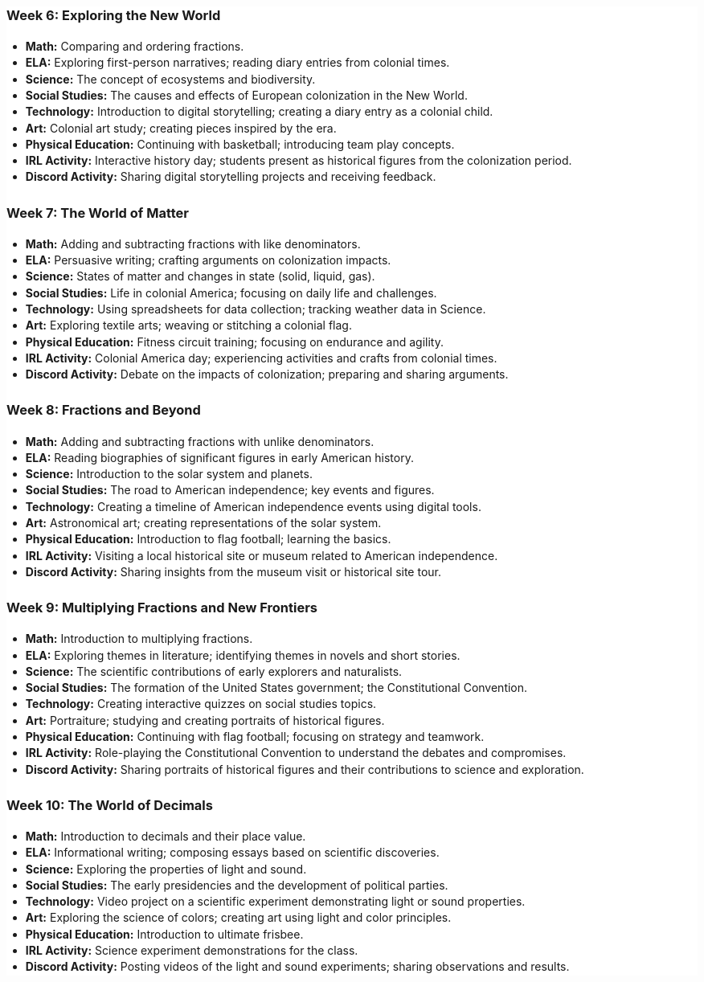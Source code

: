 ### Week 6: Exploring the New World
- **Math:** Comparing and ordering fractions.
- **ELA:** Exploring first-person narratives; reading diary entries from colonial times.
- **Science:** The concept of ecosystems and biodiversity.
- **Social Studies:** The causes and effects of European colonization in the New World.
- **Technology:** Introduction to digital storytelling; creating a diary entry as a colonial child.
- **Art:** Colonial art study; creating pieces inspired by the era.
- **Physical Education:** Continuing with basketball; introducing team play concepts.
- **IRL Activity:** Interactive history day; students present as historical figures from the colonization period.
- **Discord Activity:** Sharing digital storytelling projects and receiving feedback.

### Week 7: The World of Matter
- **Math:** Adding and subtracting fractions with like denominators.
- **ELA:** Persuasive writing; crafting arguments on colonization impacts.
- **Science:** States of matter and changes in state (solid, liquid, gas).
- **Social Studies:** Life in colonial America; focusing on daily life and challenges.
- **Technology:** Using spreadsheets for data collection; tracking weather data in Science.
- **Art:** Exploring textile arts; weaving or stitching a colonial flag.
- **Physical Education:** Fitness circuit training; focusing on endurance and agility.
- **IRL Activity:** Colonial America day; experiencing activities and crafts from colonial times.
- **Discord Activity:** Debate on the impacts of colonization; preparing and sharing arguments.

### Week 8: Fractions and Beyond
- **Math:** Adding and subtracting fractions with unlike denominators.
- **ELA:** Reading biographies of significant figures in early American history.
- **Science:** Introduction to the solar system and planets.
- **Social Studies:** The road to American independence; key events and figures.
- **Technology:** Creating a timeline of American independence events using digital tools.
- **Art:** Astronomical art; creating representations of the solar system.
- **Physical Education:** Introduction to flag football; learning the basics.
- **IRL Activity:** Visiting a local historical site or museum related to American independence.
- **Discord Activity:** Sharing insights from the museum visit or historical site tour.

### Week 9: Multiplying Fractions and New Frontiers
- **Math:** Introduction to multiplying fractions.
- **ELA:** Exploring themes in literature; identifying themes in novels and short stories.
- **Science:** The scientific contributions of early explorers and naturalists.
- **Social Studies:** The formation of the United States government; the Constitutional Convention.
- **Technology:** Creating interactive quizzes on social studies topics.
- **Art:** Portraiture; studying and creating portraits of historical figures.
- **Physical Education:** Continuing with flag football; focusing on strategy and teamwork.
- **IRL Activity:** Role-playing the Constitutional Convention to understand the debates and compromises.
- **Discord Activity:** Sharing portraits of historical figures and their contributions to science and exploration.

### Week 10: The World of Decimals
- **Math:** Introduction to decimals and their place value.
- **ELA:** Informational writing; composing essays based on scientific discoveries.
- **Science:** Exploring the properties of light and sound.
- **Social Studies:** The early presidencies and the development of political parties.
- **Technology:** Video project on a scientific experiment demonstrating light or sound properties.
- **Art:** Exploring the science of colors; creating art using light and color principles.
- **Physical Education:** Introduction to ultimate frisbee.
- **IRL Activity:** Science experiment demonstrations for the class.
- **Discord Activity:** Posting videos of the light and sound experiments; sharing observations and results.
